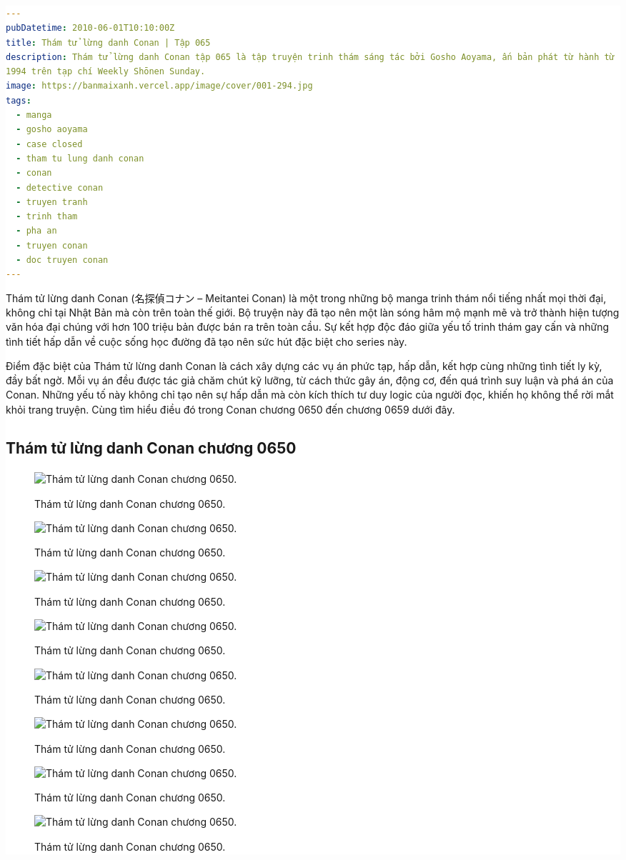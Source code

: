 ```yaml
---
pubDatetime: 2010-06-01T10:10:00Z
title: Thám tử lừng danh Conan | Tập 065
description: Thám tử lừng danh Conan tập 065 là tập truyện trinh thám sáng tác bởi Gosho Aoyama, ấn bản phát từ hành từ 1994 trên tạp chí Weekly Shōnen Sunday.
image: https://banmaixanh.vercel.app/image/cover/001-294.jpg
tags:
  - manga
  - gosho aoyama
  - case closed
  - tham tu lung danh conan
  - conan
  - detective conan
  - truyen tranh
  - trinh tham
  - pha an
  - truyen conan
  - doc truyen conan
---
```


Thám tử lừng danh Conan (名探偵コナン – Meitantei Conan) là một trong những bộ manga trinh thám nổi tiếng nhất mọi thời đại, không chỉ tại Nhật Bản mà còn trên toàn thế giới. Bộ truyện này đã tạo nên một làn sóng hâm mộ mạnh mẽ và trở thành hiện tượng văn hóa đại chúng với hơn 100 triệu bản được bán ra trên toàn cầu. Sự kết hợp độc đáo giữa yếu tố trinh thám gay cấn và những tình tiết hấp dẫn về cuộc sống học đường đã tạo nên sức hút đặc biệt cho series này.

Điểm đặc biệt của Thám tử lừng danh Conan là cách xây dựng các vụ án phức tạp, hấp dẫn, kết hợp cùng những tình tiết ly kỳ, đầy bất ngờ. Mỗi vụ án đều được tác giả chăm chút kỹ lưỡng, từ cách thức gây án, động cơ, đến quá trình suy luận và phá án của Conan. Những yếu tố này không chỉ tạo nên sự hấp dẫn mà còn kích thích tư duy logic của người đọc, khiến họ không thể rời mắt khỏi trang truyện. Cùng tìm hiểu điều đó trong Conan chương 0650 đến chương 0659 dưới đây.

## Thám tử lừng danh Conan chương 0650

<figure><img src="https://banmaixanh.vercel.app/manga/gosho-aoyama/tham-tu-lung-danh-conan/0650-01.jpg" alt="Thám tử lừng danh Conan chương 0650." title="Thám tử lừng danh Conan chương 0650." height=100% width=100%><figcaption><p>Thám tử lừng danh Conan chương 0650.</p></figcaption></figure>

<figure><img src="https://banmaixanh.vercel.app/manga/gosho-aoyama/tham-tu-lung-danh-conan/0650-02.jpg" alt="Thám tử lừng danh Conan chương 0650." title="Thám tử lừng danh Conan chương 0650." height=100% width=100%><figcaption><p>Thám tử lừng danh Conan chương 0650.</p></figcaption></figure>

<figure><img src="https://banmaixanh.vercel.app/manga/gosho-aoyama/tham-tu-lung-danh-conan/0650-03.jpg" alt="Thám tử lừng danh Conan chương 0650." title="Thám tử lừng danh Conan chương 0650." height=100% width=100%><figcaption><p>Thám tử lừng danh Conan chương 0650.</p></figcaption></figure>

<figure><img src="https://banmaixanh.vercel.app/manga/gosho-aoyama/tham-tu-lung-danh-conan/0650-04.jpg" alt="Thám tử lừng danh Conan chương 0650." title="Thám tử lừng danh Conan chương 0650." height=100% width=100%><figcaption><p>Thám tử lừng danh Conan chương 0650.</p></figcaption></figure>

<figure><img src="https://banmaixanh.vercel.app/manga/gosho-aoyama/tham-tu-lung-danh-conan/0650-05.jpg" alt="Thám tử lừng danh Conan chương 0650." title="Thám tử lừng danh Conan chương 0650." height=100% width=100%><figcaption><p>Thám tử lừng danh Conan chương 0650.</p></figcaption></figure>

<figure><img src="https://banmaixanh.vercel.app/manga/gosho-aoyama/tham-tu-lung-danh-conan/0650-06.jpg" alt="Thám tử lừng danh Conan chương 0650." title="Thám tử lừng danh Conan chương 0650." height=100% width=100%><figcaption><p>Thám tử lừng danh Conan chương 0650.</p></figcaption></figure>

<figure><img src="https://banmaixanh.vercel.app/manga/gosho-aoyama/tham-tu-lung-danh-conan/0650-07.jpg" alt="Thám tử lừng danh Conan chương 0650." title="Thám tử lừng danh Conan chương 0650." height=100% width=100%><figcaption><p>Thám tử lừng danh Conan chương 0650.</p></figcaption></figure>

<figure><img src="https://banmaixanh.vercel.app/manga/gosho-aoyama/tham-tu-lung-danh-conan/0650-08.jpg" alt="Thám tử lừng danh Conan chương 0650." title="Thám tử lừng danh Conan chương 0650." height=100% width=100%><figcaption><p>Thám tử lừng danh Conan chương 0650.</p></figcaption></figure>

